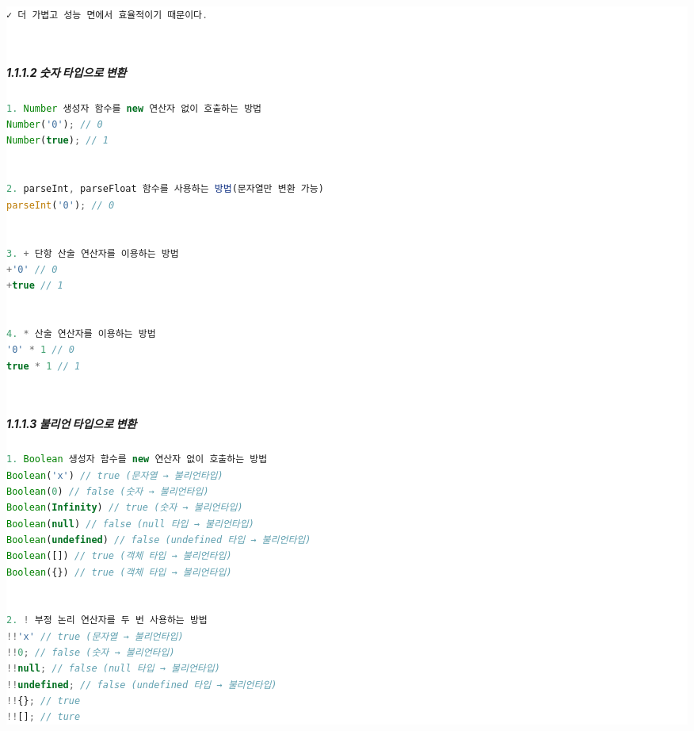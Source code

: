 ```javascript
✓ 더 가볍고 성능 면에서 효율적이기 때문이다.

```

<br>

##### 1.1.1.2 숫자 타입으로 변환

```javascript
1. Number 생성자 함수를 new 연산자 없이 호출하는 방법
Number('0'); // 0
Number(true); // 1


2. parseInt, parseFloat 함수를 사용하는 방법(문자열만 변환 가능)
parseInt('0'); // 0


3. + 단항 산술 연산자를 이용하는 방법
+'0' // 0
+true // 1


4. * 산술 연산자를 이용하는 방법
'0' * 1 // 0
true * 1 // 1


```

<br>

##### 1.1.1.3 불리언 타입으로 변환

```javascript
1. Boolean 생성자 함수를 new 연산자 없이 호출하는 방법
Boolean('x') // true (문자열 → 불리언타입)
Boolean(0) // false (숫자 → 불리언타입)
Boolean(Infinity) // true (숫자 → 불리언타입)
Boolean(null) // false (null 타입 → 불리언타입)
Boolean(undefined) // false (undefined 타입 → 불리언타입)
Boolean([]) // true (객체 타입 → 불리언타입)
Boolean({}) // true (객체 타입 → 불리언타입)


2. ! 부정 논리 연산자를 두 번 사용하는 방법
!!'x' // true (문자열 → 불리언타입)
!!0; // false (숫자 → 불리언타입)
!!null; // false (null 타입 → 불리언타입)
!!undefined; // false (undefined 타입 → 불리언타입)
!!{}; // true
!![]; // ture


```
